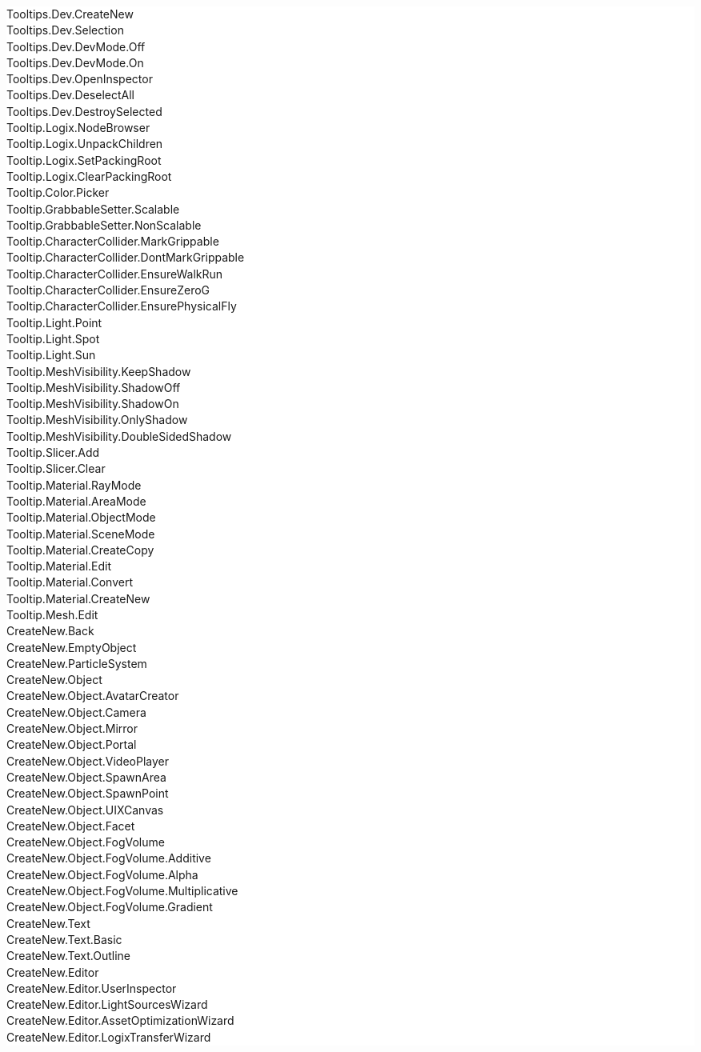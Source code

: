 Tooltips.Dev.CreateNew  
Tooltips.Dev.Selection  
Tooltips.Dev.DevMode.Off  
Tooltips.Dev.DevMode.On  
Tooltips.Dev.OpenInspector  
Tooltips.Dev.DeselectAll  
Tooltips.Dev.DestroySelected  
Tooltip.Logix.NodeBrowser  
Tooltip.Logix.UnpackChildren  
Tooltip.Logix.SetPackingRoot  
Tooltip.Logix.ClearPackingRoot  
Tooltip.Color.Picker  
Tooltip.GrabbableSetter.Scalable  
Tooltip.GrabbableSetter.NonScalable  
Tooltip.CharacterCollider.MarkGrippable  
Tooltip.CharacterCollider.DontMarkGrippable  
Tooltip.CharacterCollider.EnsureWalkRun  
Tooltip.CharacterCollider.EnsureZeroG  
Tooltip.CharacterCollider.EnsurePhysicalFly  
Tooltip.Light.Point  
Tooltip.Light.Spot  
Tooltip.Light.Sun  
Tooltip.MeshVisibility.KeepShadow  
Tooltip.MeshVisibility.ShadowOff  
Tooltip.MeshVisibility.ShadowOn  
Tooltip.MeshVisibility.OnlyShadow  
Tooltip.MeshVisibility.DoubleSidedShadow  
Tooltip.Slicer.Add  
Tooltip.Slicer.Clear  
Tooltip.Material.RayMode  
Tooltip.Material.AreaMode  
Tooltip.Material.ObjectMode  
Tooltip.Material.SceneMode  
Tooltip.Material.CreateCopy  
Tooltip.Material.Edit  
Tooltip.Material.Convert  
Tooltip.Material.CreateNew  
Tooltip.Mesh.Edit  
CreateNew.Back  
CreateNew.EmptyObject  
CreateNew.ParticleSystem  
CreateNew.Object  
CreateNew.Object.AvatarCreator  
CreateNew.Object.Camera  
CreateNew.Object.Mirror  
CreateNew.Object.Portal  
CreateNew.Object.VideoPlayer  
CreateNew.Object.SpawnArea  
CreateNew.Object.SpawnPoint  
CreateNew.Object.UIXCanvas  
CreateNew.Object.Facet  
CreateNew.Object.FogVolume  
CreateNew.Object.FogVolume.Additive  
CreateNew.Object.FogVolume.Alpha  
CreateNew.Object.FogVolume.Multiplicative  
CreateNew.Object.FogVolume.Gradient  
CreateNew.Text  
CreateNew.Text.Basic  
CreateNew.Text.Outline  
CreateNew.Editor  
CreateNew.Editor.UserInspector  
CreateNew.Editor.LightSourcesWizard  
CreateNew.Editor.AssetOptimizationWizard  
CreateNew.Editor.LogixTransferWizard  